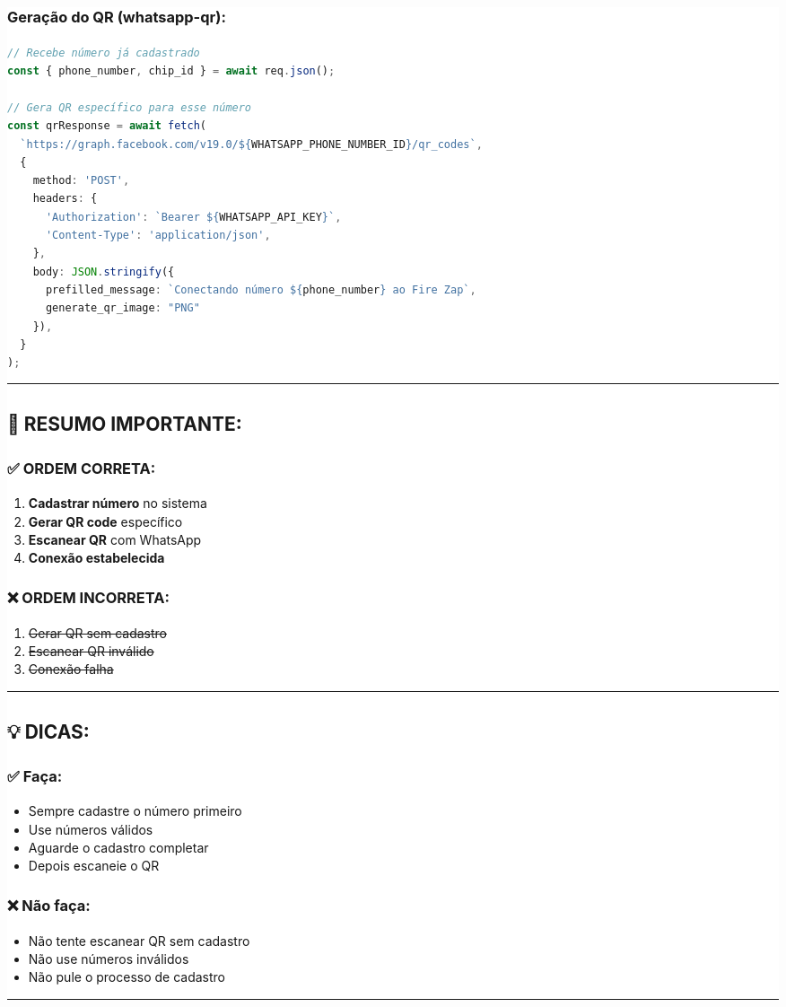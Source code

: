 ### **Geração do QR (whatsapp-qr):**
```typescript
// Recebe número já cadastrado
const { phone_number, chip_id } = await req.json();

// Gera QR específico para esse número
const qrResponse = await fetch(
  `https://graph.facebook.com/v19.0/${WHATSAPP_PHONE_NUMBER_ID}/qr_codes`,
  {
    method: 'POST',
    headers: {
      'Authorization': `Bearer ${WHATSAPP_API_KEY}`,
      'Content-Type': 'application/json',
    },
    body: JSON.stringify({
      prefilled_message: `Conectando número ${phone_number} ao Fire Zap`,
      generate_qr_image: "PNG"
    }),
  }
);
```

---

## 🎯 **RESUMO IMPORTANTE:**

### **✅ ORDEM CORRETA:**
1. **Cadastrar número** no sistema
2. **Gerar QR code** específico
3. **Escanear QR** com WhatsApp
4. **Conexão estabelecida**

### **❌ ORDEM INCORRETA:**
1. ~~Gerar QR sem cadastro~~
2. ~~Escanear QR inválido~~
3. ~~Conexão falha~~

---

## 💡 **DICAS:**

### **✅ Faça:**
- Sempre cadastre o número primeiro
- Use números válidos
- Aguarde o cadastro completar
- Depois escaneie o QR

### **❌ Não faça:**
- Não tente escanear QR sem cadastro
- Não use números inválidos
- Não pule o processo de cadastro

---